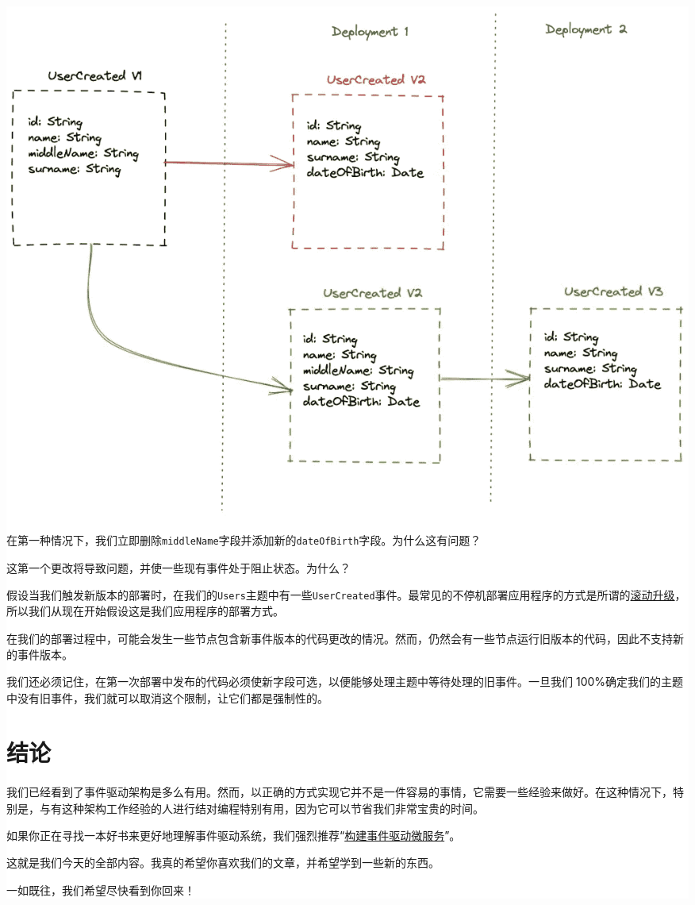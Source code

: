![](img/adfea3cc5be2efb94a22a9e694faa330.png)

在第一种情况下，我们立即删除`middleName`字段并添加新的`dateOfBirth`字段。为什么这有问题？

这第一个更改将导致问题，并使一些现有事件处于阻止状态。为什么？

假设当我们触发新版本的部署时，在我们的`Users`主题中有一些`UserCreated`事件。最常见的不停机部署应用程序的方式是所谓的[滚动升级](https://www.techtarget.com/searchitoperations/definition/rolling-deployment)，所以我们从现在开始假设这是我们应用程序的部署方式。

在我们的部署过程中，可能会发生一些节点包含新事件版本的代码更改的情况。然而，仍然会有一些节点运行旧版本的代码，因此不支持新的事件版本。

我们还必须记住，在第一次部署中发布的代码必须使新字段可选，以便能够处理主题中等待处理的旧事件。一旦我们 100%确定我们的主题中没有旧事件，我们就可以取消这个限制，让它们都是强制性的。

# 结论

我们已经看到了事件驱动架构是多么有用。然而，以正确的方式实现它并不是一件容易的事情，它需要一些经验来做好。在这种情况下，特别是，与有这种架构工作经验的人进行结对编程特别有用，因为它可以节省我们非常宝贵的时间。

如果你正在寻找一本好书来更好地理解事件驱动系统，我们强烈推荐“[构建事件驱动微服务](https://geni.us/AZntBL)”。

这就是我们今天的全部内容。我真的希望你喜欢我们的文章，并希望学到一些新的东西。

一如既往，我们希望尽快看到你回来！
